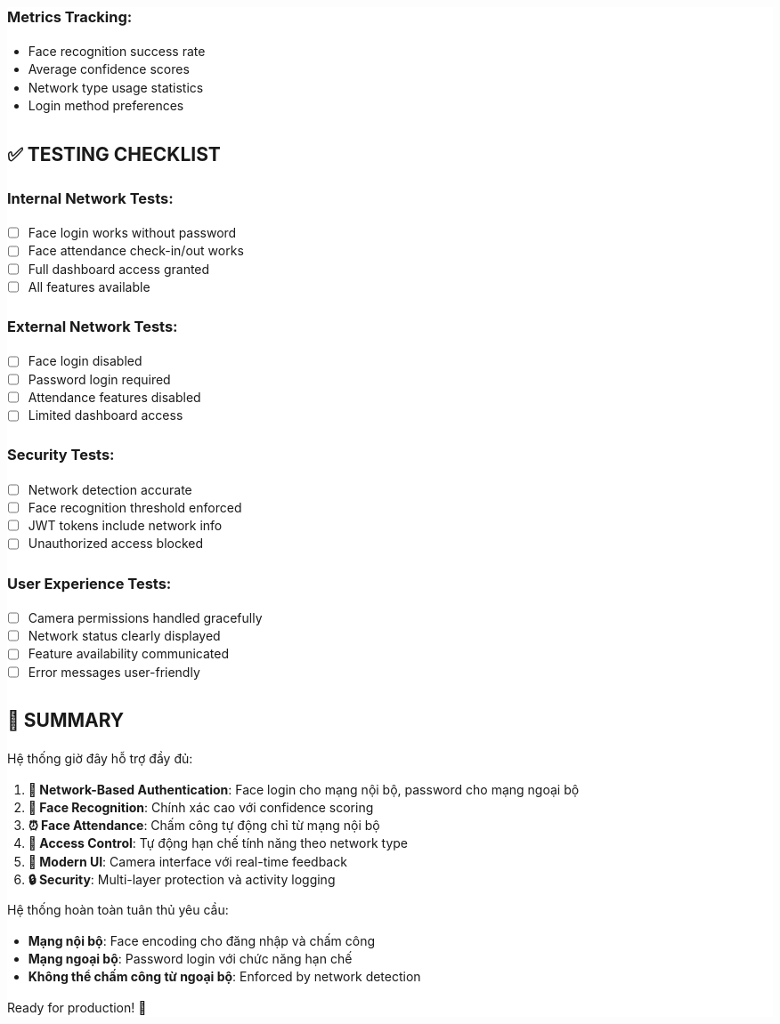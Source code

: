 ### **Metrics Tracking:**
- Face recognition success rate
- Average confidence scores
- Network type usage statistics
- Login method preferences

## ✅ **TESTING CHECKLIST**

### **Internal Network Tests:**
- [ ] Face login works without password
- [ ] Face attendance check-in/out works
- [ ] Full dashboard access granted
- [ ] All features available

### **External Network Tests:**
- [ ] Face login disabled
- [ ] Password login required
- [ ] Attendance features disabled
- [ ] Limited dashboard access

### **Security Tests:**
- [ ] Network detection accurate
- [ ] Face recognition threshold enforced
- [ ] JWT tokens include network info
- [ ] Unauthorized access blocked

### **User Experience Tests:**
- [ ] Camera permissions handled gracefully
- [ ] Network status clearly displayed
- [ ] Feature availability communicated
- [ ] Error messages user-friendly

## 🎉 **SUMMARY**

Hệ thống giờ đây hỗ trợ đầy đủ:

1. **🔐 Network-Based Authentication**: Face login cho mạng nội bộ, password cho mạng ngoại bộ
2. **👤 Face Recognition**: Chính xác cao với confidence scoring
3. **⏰ Face Attendance**: Chấm công tự động chỉ từ mạng nội bộ
4. **🚫 Access Control**: Tự động hạn chế tính năng theo network type
5. **📱 Modern UI**: Camera interface với real-time feedback
6. **🔒 Security**: Multi-layer protection và activity logging

Hệ thống hoàn toàn tuân thủ yêu cầu:
- **Mạng nội bộ**: Face encoding cho đăng nhập và chấm công
- **Mạng ngoại bộ**: Password login với chức năng hạn chế
- **Không thể chấm công từ ngoại bộ**: Enforced by network detection

Ready for production! 🚀
